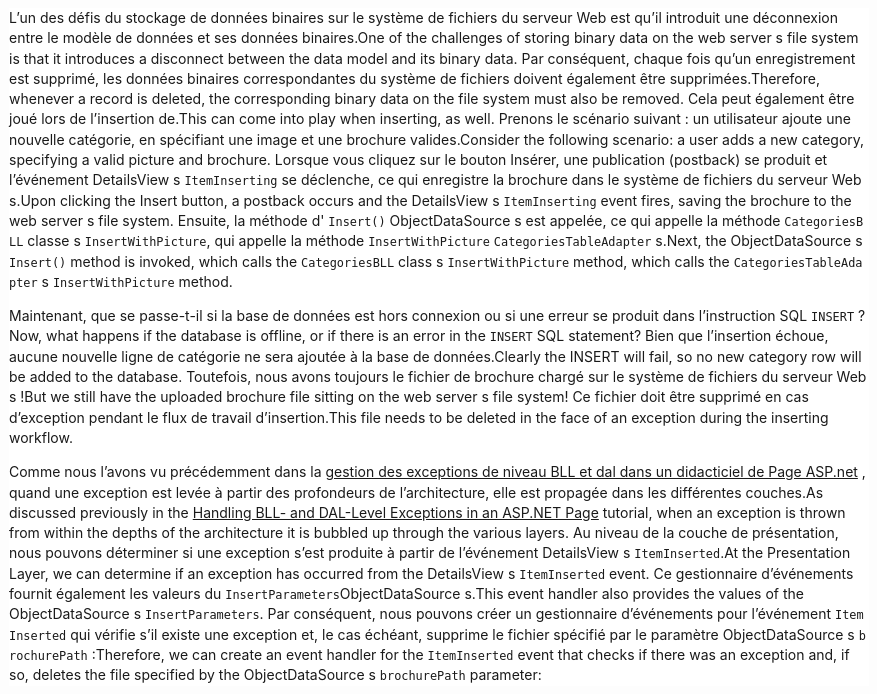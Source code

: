 <span data-ttu-id="f349b-289">L’un des défis du stockage de données binaires sur le système de fichiers du serveur Web est qu’il introduit une déconnexion entre le modèle de données et ses données binaires.</span><span class="sxs-lookup"><span data-stu-id="f349b-289">One of the challenges of storing binary data on the web server s file system is that it introduces a disconnect between the data model and its binary data.</span></span> <span data-ttu-id="f349b-290">Par conséquent, chaque fois qu’un enregistrement est supprimé, les données binaires correspondantes du système de fichiers doivent également être supprimées.</span><span class="sxs-lookup"><span data-stu-id="f349b-290">Therefore, whenever a record is deleted, the corresponding binary data on the file system must also be removed.</span></span> <span data-ttu-id="f349b-291">Cela peut également être joué lors de l’insertion de.</span><span class="sxs-lookup"><span data-stu-id="f349b-291">This can come into play when inserting, as well.</span></span> <span data-ttu-id="f349b-292">Prenons le scénario suivant : un utilisateur ajoute une nouvelle catégorie, en spécifiant une image et une brochure valides.</span><span class="sxs-lookup"><span data-stu-id="f349b-292">Consider the following scenario: a user adds a new category, specifying a valid picture and brochure.</span></span> <span data-ttu-id="f349b-293">Lorsque vous cliquez sur le bouton Insérer, une publication (postback) se produit et l’événement DetailsView s `ItemInserting` se déclenche, ce qui enregistre la brochure dans le système de fichiers du serveur Web s.</span><span class="sxs-lookup"><span data-stu-id="f349b-293">Upon clicking the Insert button, a postback occurs and the DetailsView s `ItemInserting` event fires, saving the brochure to the web server s file system.</span></span> <span data-ttu-id="f349b-294">Ensuite, la méthode d' `Insert()` ObjectDataSource s est appelée, ce qui appelle la méthode `CategoriesBLL` classe s `InsertWithPicture`, qui appelle la méthode `InsertWithPicture` `CategoriesTableAdapter` s.</span><span class="sxs-lookup"><span data-stu-id="f349b-294">Next, the ObjectDataSource s `Insert()` method is invoked, which calls the `CategoriesBLL` class s `InsertWithPicture` method, which calls the `CategoriesTableAdapter` s `InsertWithPicture` method.</span></span>

<span data-ttu-id="f349b-295">Maintenant, que se passe-t-il si la base de données est hors connexion ou si une erreur se produit dans l’instruction SQL `INSERT` ?</span><span class="sxs-lookup"><span data-stu-id="f349b-295">Now, what happens if the database is offline, or if there is an error in the `INSERT` SQL statement?</span></span> <span data-ttu-id="f349b-296">Bien que l’insertion échoue, aucune nouvelle ligne de catégorie ne sera ajoutée à la base de données.</span><span class="sxs-lookup"><span data-stu-id="f349b-296">Clearly the INSERT will fail, so no new category row will be added to the database.</span></span> <span data-ttu-id="f349b-297">Toutefois, nous avons toujours le fichier de brochure chargé sur le système de fichiers du serveur Web s !</span><span class="sxs-lookup"><span data-stu-id="f349b-297">But we still have the uploaded brochure file sitting on the web server s file system!</span></span> <span data-ttu-id="f349b-298">Ce fichier doit être supprimé en cas d’exception pendant le flux de travail d’insertion.</span><span class="sxs-lookup"><span data-stu-id="f349b-298">This file needs to be deleted in the face of an exception during the inserting workflow.</span></span>

<span data-ttu-id="f349b-299">Comme nous l’avons vu précédemment dans la [gestion des exceptions de niveau BLL et dal dans un didacticiel de Page ASP.net](../editing-inserting-and-deleting-data/handling-bll-and-dal-level-exceptions-in-an-asp-net-page-cs.md) , quand une exception est levée à partir des profondeurs de l’architecture, elle est propagée dans les différentes couches.</span><span class="sxs-lookup"><span data-stu-id="f349b-299">As discussed previously in the [Handling BLL- and DAL-Level Exceptions in an ASP.NET Page](../editing-inserting-and-deleting-data/handling-bll-and-dal-level-exceptions-in-an-asp-net-page-cs.md) tutorial, when an exception is thrown from within the depths of the architecture it is bubbled up through the various layers.</span></span> <span data-ttu-id="f349b-300">Au niveau de la couche de présentation, nous pouvons déterminer si une exception s’est produite à partir de l’événement DetailsView s `ItemInserted`.</span><span class="sxs-lookup"><span data-stu-id="f349b-300">At the Presentation Layer, we can determine if an exception has occurred from the DetailsView s `ItemInserted` event.</span></span> <span data-ttu-id="f349b-301">Ce gestionnaire d’événements fournit également les valeurs du `InsertParameters`ObjectDataSource s.</span><span class="sxs-lookup"><span data-stu-id="f349b-301">This event handler also provides the values of the ObjectDataSource s `InsertParameters`.</span></span> <span data-ttu-id="f349b-302">Par conséquent, nous pouvons créer un gestionnaire d’événements pour l’événement `ItemInserted` qui vérifie s’il existe une exception et, le cas échéant, supprime le fichier spécifié par le paramètre ObjectDataSource s `brochurePath` :</span><span class="sxs-lookup"><span data-stu-id="f349b-302">Therefore, we can create an event handler for the `ItemInserted` event that checks if there was an exception and, if so, deletes the file specified by the ObjectDataSource s `brochurePath` parameter:</span></span>
